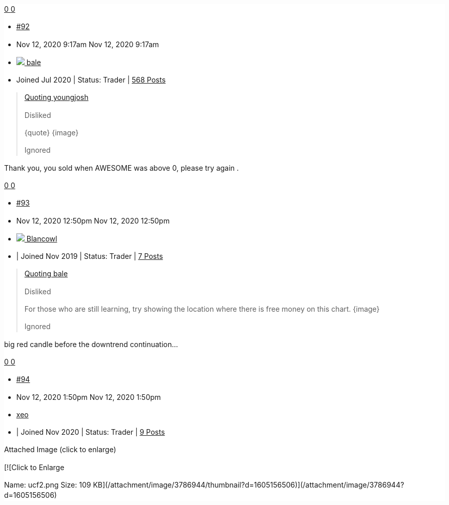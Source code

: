 [0 ](javascript:void\(0\);) [0 ](javascript:void\(0\);)

  * [#92](/thread/post/13258761#post13258761 "Post Permalink")

  * Nov 12, 2020 9:17am  Nov 12, 2020 9:17am 

  * [![](https://assets.faireconomy.media/nfs/customavatars/thumbs/medium/avatar979309_4.gif) bale](bale)

  * Joined Jul 2020 | Status: Trader | [568 Posts](/search?do=process&provider=Member&searchuser=979309)

> [Quoting youngjosh](/thread/post/13258669#post13258669 "View Quoted Post")
> 
> Disliked
> 
> {quote} {image}
> 
> Ignored

Thank you, you sold when AWESOME was above 0, please try again . 

[0 ](javascript:void\(0\);) [0 ](javascript:void\(0\);)

  * [#93](/thread/post/13258975#post13258975 "Post Permalink")

  * Nov 12, 2020 12:50pm  Nov 12, 2020 12:50pm 

  * [![](https://assets.faireconomy.media/nfs/customavatars/thumbs/medium/avatar880664_2.gif) Blancowl](blancowl)

  * | Joined Nov 2019  | Status: Trader | [7 Posts](/search?do=process&provider=Member&searchuser=880664)

> [Quoting bale](/thread/post/13258579#post13258579 "View Quoted Post")
> 
> Disliked
> 
> For those who are still learning, try showing the location where there is free money on this chart. {image}
> 
> Ignored

big red candle before the downtrend continuation... 

[0 ](javascript:void\(0\);) [0 ](javascript:void\(0\);)

  * [#94](/thread/post/13259029#post13259029 "Post Permalink")

  * Nov 12, 2020 1:50pm  Nov 12, 2020 1:50pm 

  * [ xeo](xeo)

  * | Joined Nov 2020  | Status: Trader | [9 Posts](/search?do=process&provider=Member&searchuser=1024046)

Attached Image (click to enlarge)

[![Click to Enlarge

Name: ucf2.png
Size: 109 KB](/attachment/image/3786944/thumbnail?d=1605156506)](/attachment/image/3786944?d=1605156506)   
